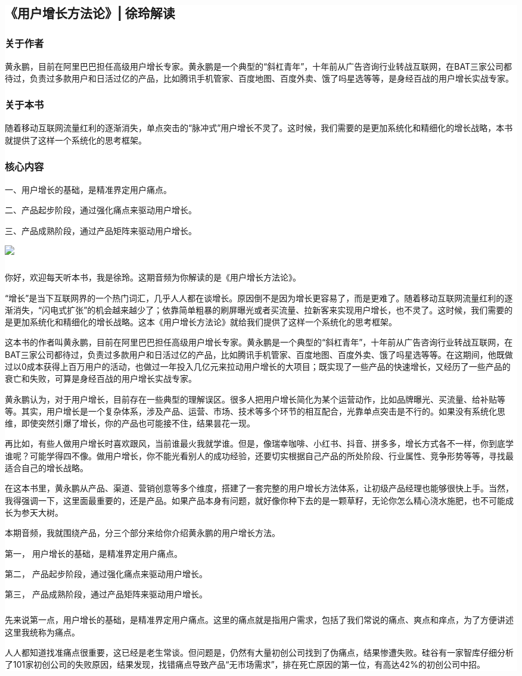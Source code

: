 ## 《用户增长方法论》| 徐玲解读

### 关于作者

黄永鹏，目前在阿里巴巴担任高级用户增长专家。黄永鹏是一个典型的“斜杠青年”，十年前从广告咨询行业转战互联网，在BAT三家公司都待过，负责过多款用户和日活过亿的产品，比如腾讯手机管家、百度地图、百度外卖、饿了吗星选等等，是身经百战的用户增长实战专家。

### 关于本书

随着移动互联网流量红利的逐渐消失，单点突击的“脉冲式”用户增长不灵了。这时候，我们需要的是更加系统化和精细化的增长战略，本书就提供了这样一个系统化的思考框架。

### 核心内容

一、用户增长的基础，是精准界定用户痛点。

二、产品起步阶段，通过强化痛点来驱动用户增长。

三、产品成熟阶段，通过产品矩阵来驱动用户增长。

<img  src="https://piccdn3.umiwi.com/img/202002/23/202002231630579392119540.jpg" width="1296"/>

###     



你好，欢迎每天听本书，我是徐玲。这期音频为你解读的是《用户增长方法论》。

“增长”是当下互联网界的一个热门词汇，几乎人人都在谈增长。原因倒不是因为增长更容易了，而是更难了。随着移动互联网流量红利的逐渐消失，“闪电式扩张”的机会越来越少了；依靠简单粗暴的刷屏曝光或者买流量、拉新客来实现用户增长，也不灵了。这时候，我们需要的是更加系统化和精细化的增长战略。这本《用户增长方法论》就给我们提供了这样一个系统化的思考框架。

这本书的作者叫黄永鹏，目前在阿里巴巴担任高级用户增长专家。黄永鹏是一个典型的“斜杠青年”，十年前从广告咨询行业转战互联网，在BAT三家公司都待过，负责过多款用户和日活过亿的产品，比如腾讯手机管家、百度地图、百度外卖、饿了吗星选等等。在这期间，他既做过以0成本获得上百万用户的活动，也做过一年投入几亿元来拉动用户增长的大项目；既实现了一些产品的快速增长，又经历了一些产品的衰亡和失败，可算是身经百战的用户增长实战专家。

黄永鹏认为，对于用户增长，目前存在一些典型的理解误区。很多人把用户增长简化为某个运营动作，比如品牌曝光、买流量、给补贴等等。其实，用户增长是一个复杂体系，涉及产品、运营、市场、技术等多个环节的相互配合，光靠单点突击是不行的。如果没有系统化思维，即使突然引爆了增长，你的产品也可能接不住，结果昙花一现。

再比如，有些人做用户增长时喜欢跟风，当前谁最火我就学谁。但是，像瑞幸咖啡、小红书、抖音、拼多多，增长方式各不一样，你到底学谁呢？可能学得四不像。做用户增长，你不能光看别人的成功经验，还要切实根据自己产品的所处阶段、行业属性、竞争形势等等，寻找最适合自己的增长战略。

在这本书里，黄永鹏从产品、渠道、营销创意等多个维度，搭建了一套完整的用户增长方法体系，让初级产品经理也能够很快上手。当然，我得强调一下，这里面最重要的，还是产品。如果产品本身有问题，就好像你种下去的是一颗草籽，无论你怎么精心浇水施肥，也不可能成长为参天大树。

本期音频，我就围绕产品，分三个部分来给你介绍黄永鹏的用户增长方法。

第一， 用户增长的基础，是精准界定用户痛点。

第二， 产品起步阶段，通过强化痛点来驱动用户增长。

第三， 产品成熟阶段，通过产品矩阵来驱动用户增长。

###        



先来说第一点，用户增长的基础，是精准界定用户痛点。这里的痛点就是指用户需求，包括了我们常说的痛点、爽点和痒点，为了方便讲述这里我统称为痛点。

人人都知道找准痛点很重要，这已经是老生常谈。但问题是，仍然有大量初创公司找到了伪痛点，结果惨遭失败。硅谷有一家智库仔细分析了101家初创公司的失败原因，结果发现，找错痛点导致产品“无市场需求”，排在死亡原因的第一位，有高达42%的初创公司中招。
